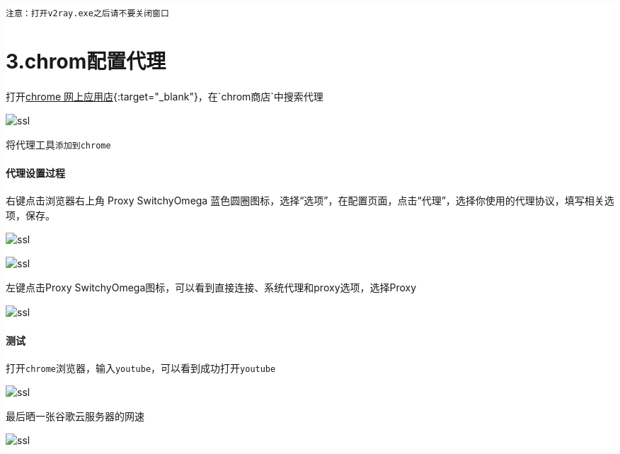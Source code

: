 `注意：打开v2ray.exe之后请不要关闭窗口`

# 3.chrom配置代理

打开[chrome 网上应用店](https://chrome.google.com/webstore/category/extensions?hl=zh-CN "https://chrome.google.com/webstore/category/extensions?hl=zh-CN"){:target="_blank"}，在`chrom商店`中搜索代理

![ssl](http://walidream.com:9999/blogImage/server/server_60.png)

将代理工具`添加到chrome`

#### 代理设置过程

右键点击浏览器右上角 Proxy SwitchyOmega 蓝色圆圈图标，选择“选项”，在配置页面，点击“代理”，选择你使用的代理协议，填写相关选项，保存。

![ssl](http://walidream.com:9999/blogImage/server/server_61.png)

![ssl](http://walidream.com:9999/blogImage/server/server_62.png)

左键点击Proxy SwitchyOmega图标，可以看到直接连接、系统代理和proxy选项，选择Proxy

![ssl](http://walidream.com:9999/blogImage/server/server_63.png)

#### 测试

打开`chrome`浏览器，输入`youtube`，可以看到成功打开`youtube`

![ssl](http://walidream.com:9999/blogImage/server/server_64.png)

最后晒一张谷歌云服务器的网速

![ssl](http://walidream.com:9999/blogImage/server/server_65.png)

